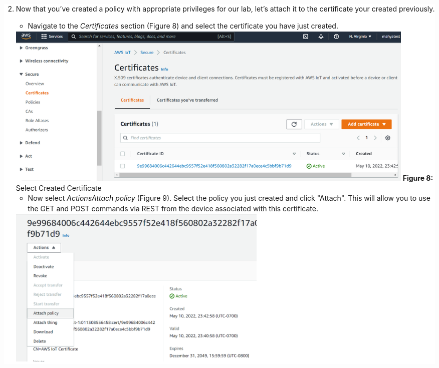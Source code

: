 2.  Now that you’ve created a policy with appropriate privileges for our
    lab, let’s attach it to the certificate your created previously.

    - Navigate to the *Certificates* section (Figure 8) and select the
      certificate you have just created. 

    <div class="fig">
      <img src="./media/lab4-secure-certificates.png" style="width:8in;height:auto" />
      <span class="caption"><b>Figure 8:</b> Select Created Certificate</span>
    </div>

    - Now select *ActionsAttach policy* (Figure 9). 
      Select the policy you just created and click "Attach". This will 
      allow you to use the GET and POST commands via REST from the device 
      associated with this certificate.

    <div class="fig">
      <img src="./media/lab4-attach-policy-1.png" style="width:5in;height:auto" />